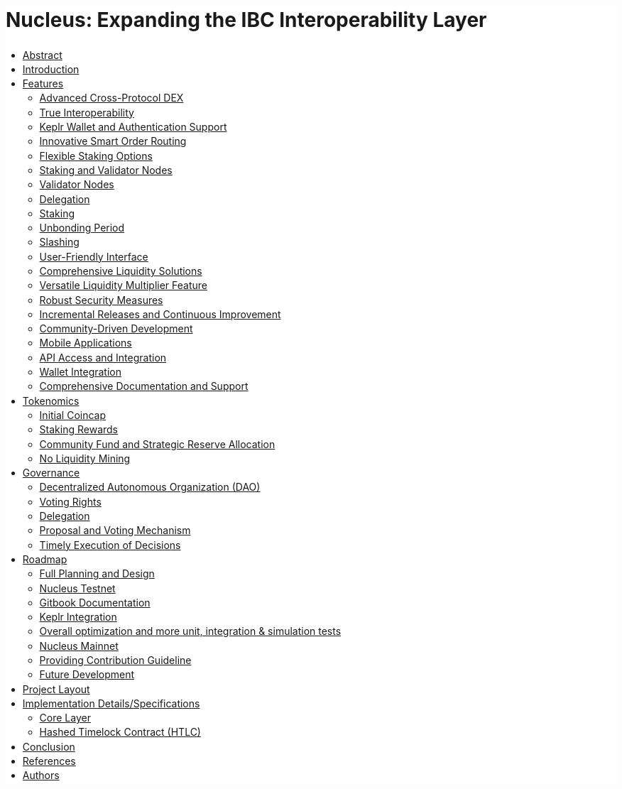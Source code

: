 # Nucleus: Expanding the IBC Interoperability Layer

* [Abstract](#abstract)
* [Introduction](#introduction)
* [Features](#features)
  * [Advanced Cross-Protocol DEX](#advanced-cross-protocol-dex)
  * [True Interoperability](#true-interoperability)
  * [Keplr Wallet and Authentication Support](#keplr-wallet-and-authentication-support)
  * [Innovative Smart Order Routing](#innovative-smart-order-routing)
  * [Flexible Staking Options](#flexible-staking-options)
  * [Staking and Validator Nodes](#staking-and-validator-nodes)
  * [Validator Nodes](#validator-nodes)
  * [Delegation](#delegation)
  * [Staking](#staking)
  * [Unbonding Period](#unbonding-period)
  * [Slashing](#slashing)
  * [User-Friendly Interface](#user-friendly-interface)
  * [Comprehensive Liquidity Solutions](#comprehensive-liquidity-solutions)
  * [Versatile Liquidity Multiplier Feature](#versatile-liquidity-multiplier-feature)
  * [Robust Security Measures](#robust-security-measures)
  * [Incremental Releases and Continuous Improvement](#incremental-releases-and-continuous-improvement)
  * [Community-Driven Development](#community-driven-development)
  * [Mobile Applications](#mobile-applications)
  * [API Access and Integration](#api-access-and-integration)
  * [Wallet Integration](#wallet-integration)
  * [Comprehensive Documentation and Support](#comprehensive-documentation-and-support)
* [Tokenomics](#tokenomics)
  * [Initial Coincap](#initial-coincap)
  * [Staking Rewards](#staking-rewards)
  * [Community Fund and Strategic Reserve Allocation](#community-fund-and-strategic-reserve-allocation)
  * [No Liquidity Mining](#no-liquidity-mining)
* [Governance](#governance)
  * [Decentralized Autonomous Organization (DAO)](#decentralized-autonomous-organization-dao)
  * [Voting Rights](#voting-rights)
  * [Delegation](#delegation-1)
  * [Proposal and Voting Mechanism](#proposal-and-voting-mechanism)
  * [Timely Execution of Decisions](#timely-execution-of-decisions)
* [Roadmap](#roadmap)
  * [Full Planning and Design](#full-planning-and-design)
  * [Nucleus Testnet](#nucleus-testnet)
  * [Gitbook Documentation](#gitbook-documentation)
  * [Keplr Integration](#keplr-integration)
  * [Overall optimization and more unit, integration & simulation tests](#overall-optimization-and-more-unit-integration--simulation-tests)
  * [Nucleus Mainnet](#nucleus-mainnet)
  * [Providing Contribution Guideline](#providing-contribution-guideline)
  * [Future Development](#future-development)
* [Project Layout](#project-layout)
* [Implementation Details/Specifications](#implementation-details--specifications)
  * [Core Layer](#core-layer)
  * [Hashed Timelock Contract (HTLC)](#hashed-timelock-contract-htlc)
* [Conclusion](#conclusion)
* [References](#references)
* [Authors](#authors)
